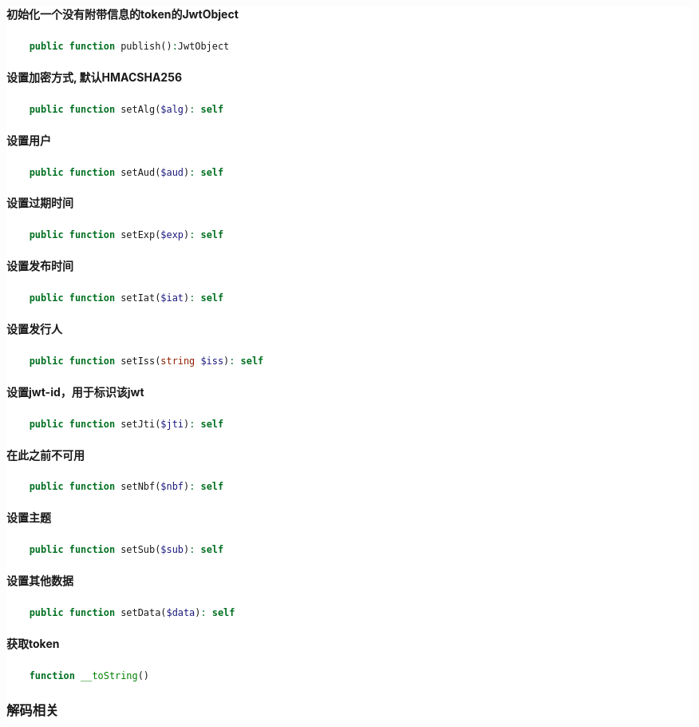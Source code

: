 #### 初始化一个没有附带信息的token的JwtObject
```php
    public function publish():JwtObject
```

#### 设置加密方式, 默认HMACSHA256
```php
    public function setAlg($alg): self
```

#### 设置用户
```php
    public function setAud($aud): self
```

#### 设置过期时间
```php
    public function setExp($exp): self
```

#### 设置发布时间
```php
    public function setIat($iat): self
```

#### 设置发行人
```php
    public function setIss(string $iss): self
```

#### 设置jwt-id，用于标识该jwt
```php
    public function setJti($jti): self
```

#### 在此之前不可用
```php
    public function setNbf($nbf): self
```

#### 设置主题
```php
    public function setSub($sub): self
```

#### 设置其他数据
```php
    public function setData($data): self
```

#### 获取token
```php
    function __toString()
```

### 解码相关
